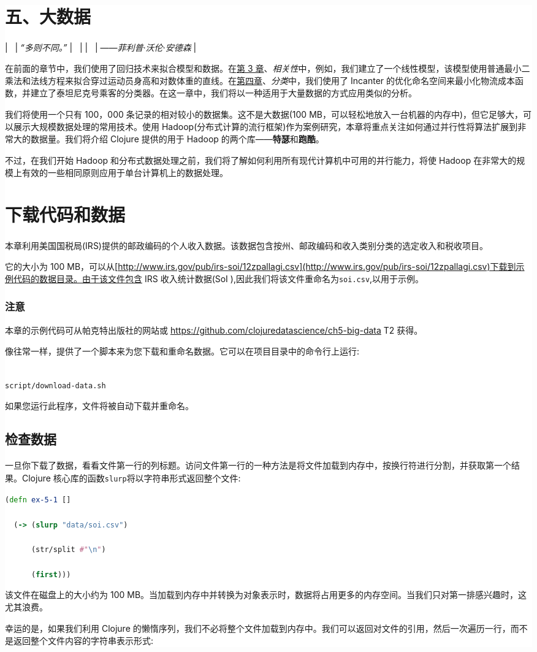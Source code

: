 

# 五、大数据

|   | *“多则不同。”* |   |
|   | ——*菲利普·沃伦·安德森* |

在前面的章节中，我们使用了回归技术来拟合模型和数据。在[第 3 章](ch03.html "Chapter 3. Correlation")、*相关性*中，例如，我们建立了一个线性模型，该模型使用普通最小二乘法和法线方程来拟合穿过运动员身高和对数体重的直线。在[第四章](ch04.html "Chapter 4. Classification")、*分类*中，我们使用了 Incanter 的优化命名空间来最小化物流成本函数，并建立了泰坦尼克号乘客的分类器。在这一章中，我们将以一种适用于大量数据的方式应用类似的分析。

我们将使用一个只有 100，000 条记录的相对较小的数据集。这不是大数据(100 MB，可以轻松地放入一台机器的内存中)，但它足够大，可以展示大规模数据处理的常用技术。使用 Hadoop(分布式计算的流行框架)作为案例研究，本章将重点关注如何通过并行性将算法扩展到非常大的数据量。我们将介绍 Clojure 提供的用于 Hadoop 的两个库——**特瑟**和**跑酷**。

不过，在我们开始 Hadoop 和分布式数据处理之前，我们将了解如何利用所有现代计算机中可用的并行能力，将使 Hadoop 在非常大的规模上有效的一些相同原则应用于单台计算机上的数据处理。

# 下载代码和数据

本章利用美国国税局(IRS)提供的邮政编码的个人收入数据。该数据包含按州、邮政编码和收入类别分类的选定收入和税收项目。

它的大小为 100 MB，可以从[http://www.irs.gov/pub/irs-soi/12zpallagi.csv](http://www.irs.gov/pub/irs-soi/12zpallagi.csv)下载到示例代码的数据目录。由于该文件包含 IRS 收入统计数据(SoI ),因此我们将该文件重命名为`soi.csv`,以用于示例。

### 注意

本章的示例代码可从帕克特出版社的网站或 https://github.com/clojuredatascience/ch5-big-data T2 获得。

像往常一样，提供了一个脚本来为您下载和重命名数据。它可以在项目目录中的命令行上运行:

```clj

script/download-data.sh

```

如果您运行此程序，文件将被自动下载并重命名。

## 检查数据

一旦你下载了数据，看看文件第一行的列标题。访问文件第一行的一种方法是将文件加载到内存中，按换行符进行分割，并获取第一个结果。Clojure 核心库的函数`slurp`将以字符串形式返回整个文件:

```clj
(defn ex-5-1 []

  (-> (slurp "data/soi.csv")

      (str/split #"\n")

      (first)))
```

该文件在磁盘上的大小约为 100 MB。当加载到内存中并转换为对象表示时，数据将占用更多的内存空间。当我们只对第一排感兴趣时，这尤其浪费。

幸运的是，如果我们利用 Clojure 的懒惰序列，我们不必将整个文件加载到内存中。我们可以返回对文件的引用，然后一次遍历一行，而不是返回整个文件内容的字符串表示形式:
